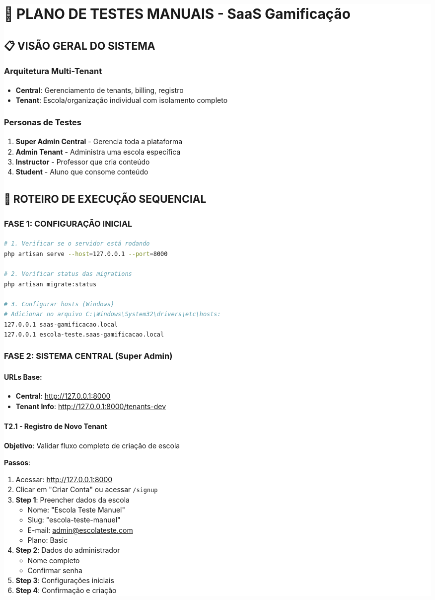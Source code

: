 # 🎯 PLANO DE TESTES MANUAIS - SaaS Gamificação

## 📋 VISÃO GERAL DO SISTEMA

### Arquitetura Multi-Tenant
- **Central**: Gerenciamento de tenants, billing, registro
- **Tenant**: Escola/organização individual com isolamento completo

### Personas de Testes
1. **Super Admin Central** - Gerencia toda a plataforma
2. **Admin Tenant** - Administra uma escola específica
3. **Instructor** - Professor que cria conteúdo
4. **Student** - Aluno que consome conteúdo

## 🚀 ROTEIRO DE EXECUÇÃO SEQUENCIAL

### FASE 1: CONFIGURAÇÃO INICIAL
```bash
# 1. Verificar se o servidor está rodando
php artisan serve --host=127.0.0.1 --port=8000

# 2. Verificar status das migrations
php artisan migrate:status

# 3. Configurar hosts (Windows)
# Adicionar no arquivo C:\Windows\System32\drivers\etc\hosts:
127.0.0.1 saas-gamificacao.local
127.0.0.1 escola-teste.saas-gamificacao.local
```

### FASE 2: SISTEMA CENTRAL (Super Admin)

#### URLs Base:
- **Central**: http://127.0.0.1:8000
- **Tenant Info**: http://127.0.0.1:8000/tenants-dev

#### T2.1 - Registro de Novo Tenant
**Objetivo**: Validar fluxo completo de criação de escola

**Passos**:
1. Acessar: http://127.0.0.1:8000
2. Clicar em "Criar Conta" ou acessar `/signup`
3. **Step 1**: Preencher dados da escola
   - Nome: "Escola Teste Manuel"
   - Slug: "escola-teste-manuel"
   - E-mail: admin@escolateste.com
   - Plano: Basic
4. **Step 2**: Dados do administrador
   - Nome completo
   - Confirmar senha
5. **Step 3**: Configurações iniciais
6. **Step 4**: Confirmação e criação
